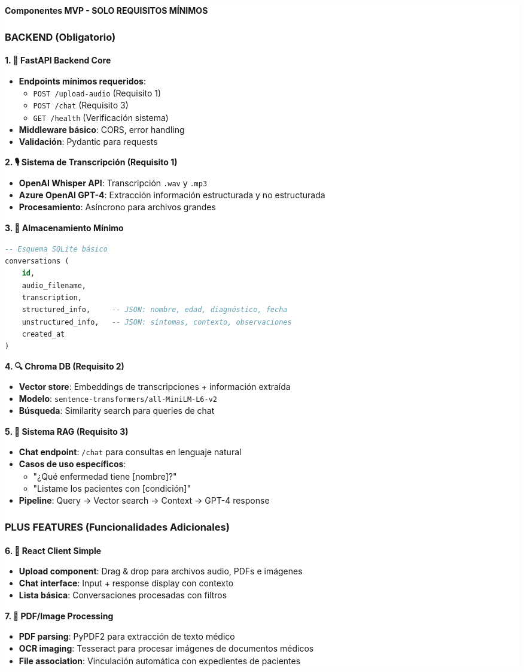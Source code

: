 #### Componentes MVP - SOLO REQUISITOS MÍNIMOS

### **BACKEND (Obligatorio)**

**1. 🚀 FastAPI Backend Core**
- **Endpoints mínimos requeridos**:
  - `POST /upload-audio` (Requisito 1)
  - `POST /chat` (Requisito 3)
  - `GET /health` (Verificación sistema)
- **Middleware básico**: CORS, error handling
- **Validación**: Pydantic para requests

**2. 🎙️ Sistema de Transcripción (Requisito 1)**
- **OpenAI Whisper API**: Transcripción `.wav` y `.mp3`
- **Azure OpenAI GPT-4**: Extracción información estructurada y no estructurada
- **Procesamiento**: Asíncrono para archivos grandes

**3. 💾 Almacenamiento Mínimo**
```sql
-- Esquema SQLite básico
conversations (
    id, 
    audio_filename, 
    transcription, 
    structured_info,     -- JSON: nombre, edad, diagnóstico, fecha
    unstructured_info,   -- JSON: síntomas, contexto, observaciones
    created_at
)
```

**4. 🔍 Chroma DB (Requisito 2)**
- **Vector store**: Embeddings de transcripciones + información extraída
- **Modelo**: `sentence-transformers/all-MiniLM-L6-v2`
- **Búsqueda**: Similarity search para queries de chat

**5. 💬 Sistema RAG (Requisito 3)**
- **Chat endpoint**: `/chat` para consultas en lenguaje natural
- **Casos de uso específicos**:
  - "¿Qué enfermedad tiene [nombre]?"
  - "Listame los pacientes con [condición]"
- **Pipeline**: Query → Vector search → Context → GPT-4 response

### **PLUS FEATURES (Funcionalidades Adicionales)**

**6. 📱 React Client Simple**
- **Upload component**: Drag & drop para archivos audio, PDFs e imágenes
- **Chat interface**: Input + response display con contexto
- **Lista básica**: Conversaciones procesadas con filtros

**7. 📄 PDF/Image Processing**
- **PDF parsing**: PyPDF2 para extracción de texto médico
- **OCR imaging**: Tesseract para procesar imágenes de documentos médicos
- **File association**: Vinculación automática con expedientes de pacientes
